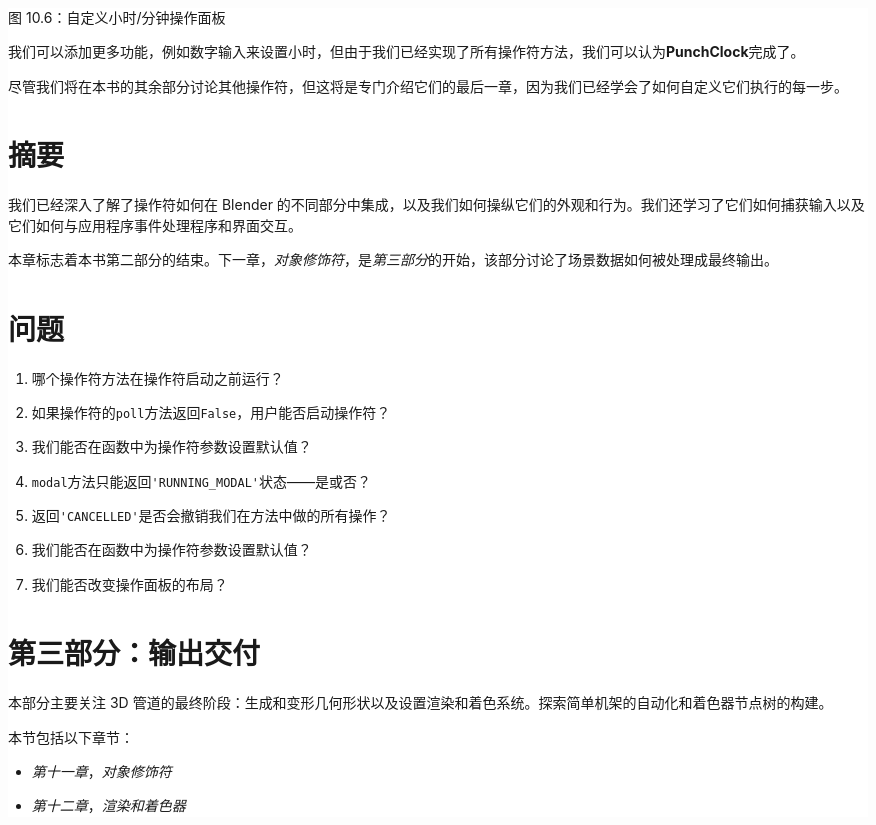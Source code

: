 图 10.6：自定义小时/分钟操作面板

我们可以添加更多功能，例如数字输入来设置小时，但由于我们已经实现了所有操作符方法，我们可以认为**PunchClock**完成了。

尽管我们将在本书的其余部分讨论其他操作符，但这将是专门介绍它们的最后一章，因为我们已经学会了如何自定义它们执行的每一步。

# 摘要

我们已经深入了解了操作符如何在 Blender 的不同部分中集成，以及我们如何操纵它们的外观和行为。我们还学习了它们如何捕获输入以及它们如何与应用程序事件处理程序和界面交互。

本章标志着本书第二部分的结束。下一章，*对象修饰符*，是*第三部分*的开始，该部分讨论了场景数据如何被处理成最终输出。

# 问题

1.  哪个操作符方法在操作符启动之前运行？

1.  如果操作符的`poll`方法返回`False`，用户能否启动操作符？

1.  我们能否在函数中为操作符参数设置默认值？

1.  `modal`方法只能返回`'RUNNING_MODAL'`状态——是或否？

1.  返回`'CANCELLED'`是否会撤销我们在方法中做的所有操作？

1.  我们能否在函数中为操作符参数设置默认值？

1.  我们能否改变操作面板的布局？

# 第三部分：输出交付

本部分主要关注 3D 管道的最终阶段：生成和变形几何形状以及设置渲染和着色系统。探索简单机架的自动化和着色器节点树的构建。

本节包括以下章节：

+   *第十一章*，*对象修饰符*

+   *第十二章*，*渲染和着色器*
